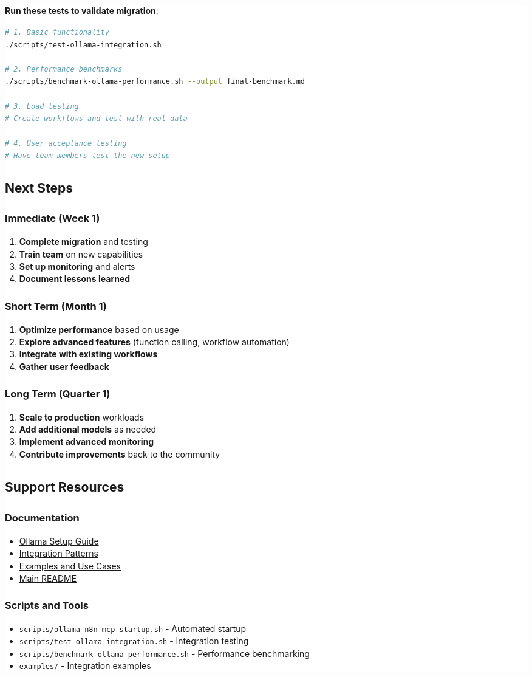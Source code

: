 **Run these tests to validate migration**:
```bash
# 1. Basic functionality
./scripts/test-ollama-integration.sh

# 2. Performance benchmarks
./scripts/benchmark-ollama-performance.sh --output final-benchmark.md

# 3. Load testing
# Create workflows and test with real data

# 4. User acceptance testing
# Have team members test the new setup
```

## Next Steps

### Immediate (Week 1)
1. **Complete migration** and testing
2. **Train team** on new capabilities
3. **Set up monitoring** and alerts
4. **Document lessons learned**

### Short Term (Month 1)
1. **Optimize performance** based on usage
2. **Explore advanced features** (function calling, workflow automation)
3. **Integrate with existing workflows**
4. **Gather user feedback**

### Long Term (Quarter 1)
1. **Scale to production** workloads
2. **Add additional models** as needed
3. **Implement advanced monitoring**
4. **Contribute improvements** back to the community

## Support Resources

### Documentation
- [Ollama Setup Guide](OLLAMA_SETUP.md)
- [Integration Patterns](OLLAMA_INTEGRATION.md)
- [Examples and Use Cases](OLLAMA_EXAMPLES.md)
- [Main README](../README.md)

### Scripts and Tools
- `scripts/ollama-n8n-mcp-startup.sh` - Automated startup
- `scripts/test-ollama-integration.sh` - Integration testing
- `scripts/benchmark-ollama-performance.sh` - Performance benchmarking
- `examples/` - Integration examples

